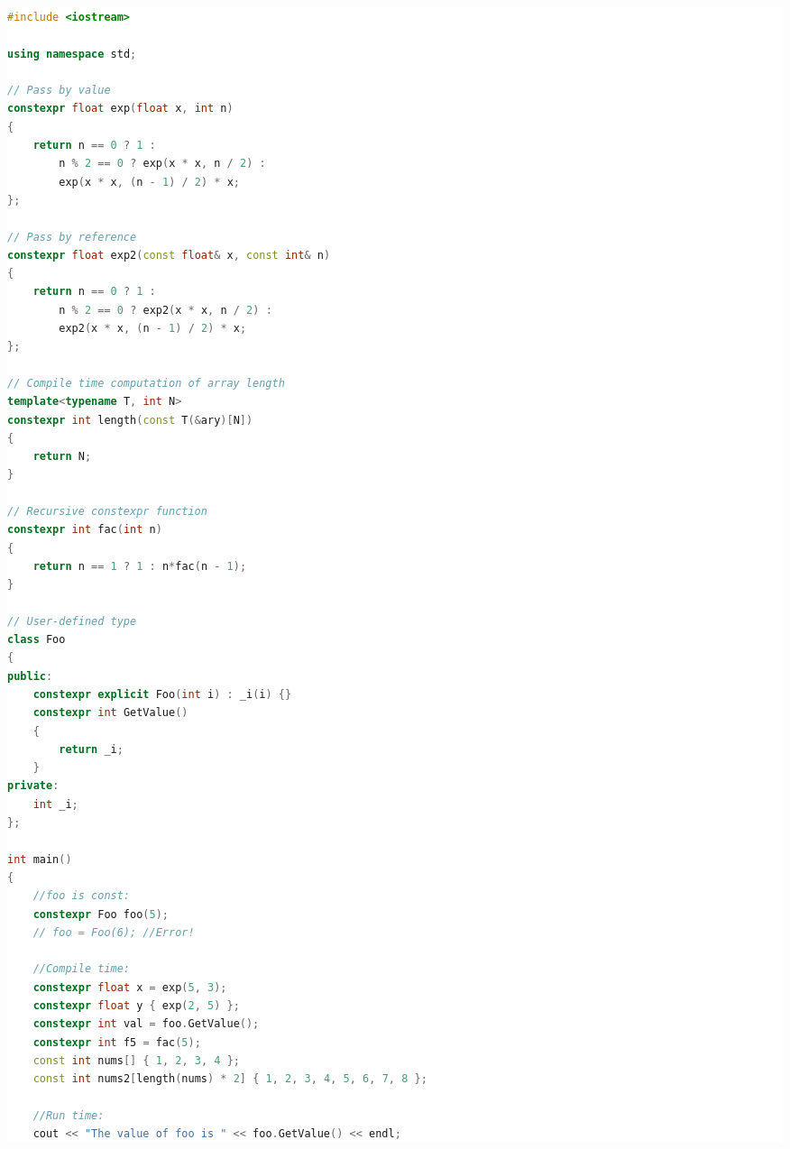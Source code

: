 ```cpp
#include <iostream>

using namespace std;

// Pass by value
constexpr float exp(float x, int n)
{
    return n == 0 ? 1 :
        n % 2 == 0 ? exp(x * x, n / 2) :
        exp(x * x, (n - 1) / 2) * x;
};

// Pass by reference
constexpr float exp2(const float& x, const int& n)
{
    return n == 0 ? 1 :
        n % 2 == 0 ? exp2(x * x, n / 2) :
        exp2(x * x, (n - 1) / 2) * x;
};

// Compile time computation of array length
template<typename T, int N>
constexpr int length(const T(&ary)[N])
{
    return N;
}

// Recursive constexpr function
constexpr int fac(int n)
{
    return n == 1 ? 1 : n*fac(n - 1);
}

// User-defined type
class Foo
{
public:
    constexpr explicit Foo(int i) : _i(i) {}
    constexpr int GetValue()
    {
        return _i;
    }
private:
    int _i;
};

int main()
{
    //foo is const:
    constexpr Foo foo(5);
    // foo = Foo(6); //Error!

    //Compile time:
    constexpr float x = exp(5, 3);
    constexpr float y { exp(2, 5) };
    constexpr int val = foo.GetValue();
    constexpr int f5 = fac(5);
    const int nums[] { 1, 2, 3, 4 };
    const int nums2[length(nums) * 2] { 1, 2, 3, 4, 5, 6, 7, 8 };

    //Run time:
    cout << "The value of foo is " << foo.GetValue() << endl;

```